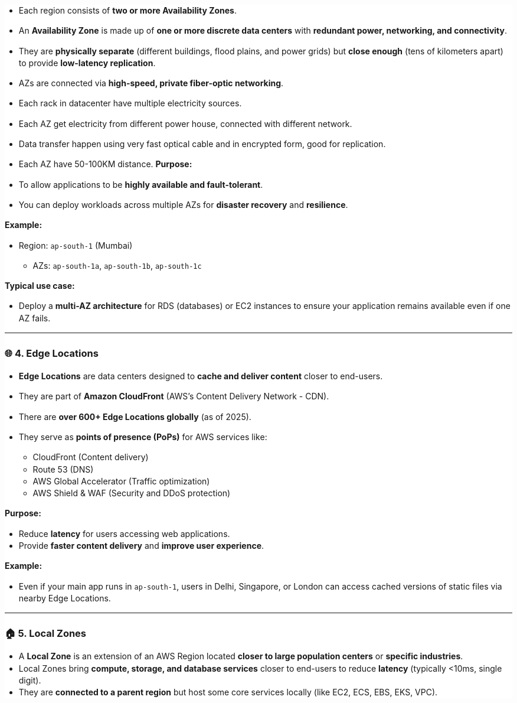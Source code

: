 * Each region consists of **two or more Availability Zones**.
* An **Availability Zone** is made up of **one or more discrete data centers** with **redundant power, networking, and connectivity**.
* They are **physically separate** (different buildings, flood plains, and power grids) but **close enough** (tens of kilometers apart) to provide **low-latency replication**.
* AZs are connected via **high-speed, private fiber-optic networking**.
* Each rack in datacenter have multiple electricity sources.
* Each AZ get electricity from different power house, connected with different network.
* Data transfer happen using very fast optical cable and in encrypted form, good for replication.
* Each AZ have 50-100KM distance.
**Purpose:**

* To allow applications to be **highly available and fault-tolerant**.
* You can deploy workloads across multiple AZs for **disaster recovery** and **resilience**.

**Example:**

* Region: `ap-south-1` (Mumbai)

  * AZs: `ap-south-1a`, `ap-south-1b`, `ap-south-1c`

**Typical use case:**

* Deploy a **multi-AZ architecture** for RDS (databases) or EC2 instances to ensure your application remains available even if one AZ fails.

---

### 🌐 **4. Edge Locations**

* **Edge Locations** are data centers designed to **cache and deliver content** closer to end-users.
* They are part of **Amazon CloudFront** (AWS’s Content Delivery Network - CDN).
* There are **over 600+ Edge Locations globally** (as of 2025).
* They serve as **points of presence (PoPs)** for AWS services like:

  * CloudFront (Content delivery)
  * Route 53 (DNS)
  * AWS Global Accelerator (Traffic optimization)
  * AWS Shield & WAF (Security and DDoS protection)

**Purpose:**

* Reduce **latency** for users accessing web applications.
* Provide **faster content delivery** and **improve user experience**.

**Example:**

* Even if your main app runs in `ap-south-1`, users in Delhi, Singapore, or London can access cached versions of static files via nearby Edge Locations.

---

### 🏠 **5. Local Zones**

* A **Local Zone** is an extension of an AWS Region located **closer to large population centers** or **specific industries**.
* Local Zones bring **compute, storage, and database services** closer to end-users to reduce **latency** (typically <10ms, single digit).
* They are **connected to a parent region** but host some core services locally (like EC2, ECS, EBS, EKS, VPC).
